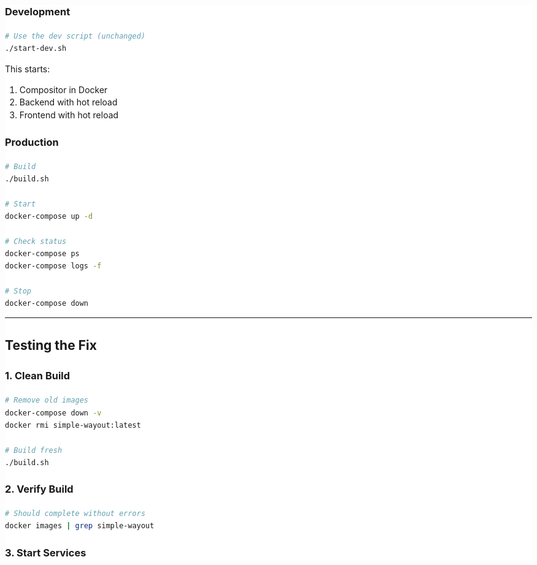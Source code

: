 ### Development

```bash
# Use the dev script (unchanged)
./start-dev.sh
```

This starts:
1. Compositor in Docker
2. Backend with hot reload
3. Frontend with hot reload

### Production

```bash
# Build
./build.sh

# Start
docker-compose up -d

# Check status
docker-compose ps
docker-compose logs -f

# Stop
docker-compose down
```

---

## Testing the Fix

### 1. Clean Build

```bash
# Remove old images
docker-compose down -v
docker rmi simple-wayout:latest

# Build fresh
./build.sh
```

### 2. Verify Build

```bash
# Should complete without errors
docker images | grep simple-wayout
```

### 3. Start Services
